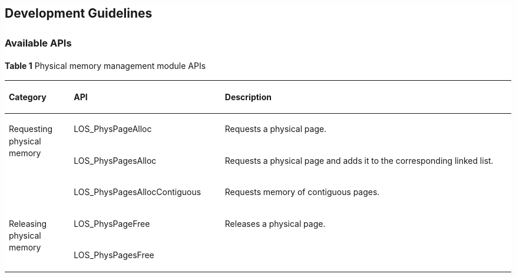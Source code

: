 
## Development Guidelines<a name="section393116496217"></a>

### Available APIs<a name="section13210155619214"></a>

**Table  1**  Physical memory management module APIs

<a name="table1415203765610"></a>
<table><thead align="left"><tr id="row134151837125611"><th class="cellrowborder" valign="top" width="12.821282128212822%" id="mcps1.2.4.1.1"><p id="p16415637105612"><a name="p16415637105612"></a><a name="p16415637105612"></a><strong id="b586216569401"><a name="b586216569401"></a><a name="b586216569401"></a>Category</strong></p>
</th>
<th class="cellrowborder" valign="top" width="29.832983298329836%" id="mcps1.2.4.1.2"><p id="p11415163718562"><a name="p11415163718562"></a><a name="p11415163718562"></a><strong id="b395935974010"><a name="b395935974010"></a><a name="b395935974010"></a>API</strong></p>
</th>
<th class="cellrowborder" valign="top" width="57.34573457345735%" id="mcps1.2.4.1.3"><p id="p1641533755612"><a name="p1641533755612"></a><a name="p1641533755612"></a><strong id="b5959320418"><a name="b5959320418"></a><a name="b5959320418"></a>Description</strong></p>
</th>
</tr>
</thead>
<tbody><tr id="row11567448194112"><td class="cellrowborder" rowspan="3" valign="top" width="12.821282128212822%" headers="mcps1.2.4.1.1 "><p id="p1377313451287"><a name="p1377313451287"></a><a name="p1377313451287"></a>Requesting physical memory</p>
</td>
<td class="cellrowborder" valign="top" width="29.832983298329836%" headers="mcps1.2.4.1.2 "><p id="p69501257634"><a name="p69501257634"></a><a name="p69501257634"></a>LOS_PhysPageAlloc</p>
</td>
<td class="cellrowborder" valign="top" width="57.34573457345735%" headers="mcps1.2.4.1.3 "><p id="p17950155714310"><a name="p17950155714310"></a><a name="p17950155714310"></a>Requests a physical page.</p>
</td>
</tr>
<tr id="row1877155711548"><td class="cellrowborder" valign="top" headers="mcps1.2.4.1.1 "><p id="p687795718546"><a name="p687795718546"></a><a name="p687795718546"></a>LOS_PhysPagesAlloc</p>
</td>
<td class="cellrowborder" valign="top" headers="mcps1.2.4.1.2 "><p id="p11877957115413"><a name="p11877957115413"></a><a name="p11877957115413"></a>Requests a physical page and adds it to the corresponding linked list.</p>
</td>
</tr>
<tr id="row1141513373562"><td class="cellrowborder" valign="top" headers="mcps1.2.4.1.1 "><p id="p1525917111411"><a name="p1525917111411"></a><a name="p1525917111411"></a>LOS_PhysPagesAllocContiguous</p>
</td>
<td class="cellrowborder" valign="top" headers="mcps1.2.4.1.2 "><p id="p72594111245"><a name="p72594111245"></a><a name="p72594111245"></a>Requests memory of contiguous pages.</p>
</td>
</tr>
<tr id="row11129518231"><td class="cellrowborder" rowspan="3" valign="top" width="12.821282128212822%" headers="mcps1.2.4.1.1 "><p id="p329691015710"><a name="p329691015710"></a><a name="p329691015710"></a>Releasing physical memory</p>
</td>
<td class="cellrowborder" valign="top" width="29.832983298329836%" headers="mcps1.2.4.1.2 "><p id="p836211258313"><a name="p836211258313"></a><a name="p836211258313"></a>LOS_PhysPageFree</p>
</td>
<td class="cellrowborder" valign="top" width="57.34573457345735%" headers="mcps1.2.4.1.3 "><p id="p183626251933"><a name="p183626251933"></a><a name="p183626251933"></a>Releases a physical page.</p>
</td>
</tr>
<tr id="row171671014107"><td class="cellrowborder" valign="top" headers="mcps1.2.4.1.1 "><p id="p368411237415"><a name="p368411237415"></a><a name="p368411237415"></a>LOS_PhysPagesFree</p>